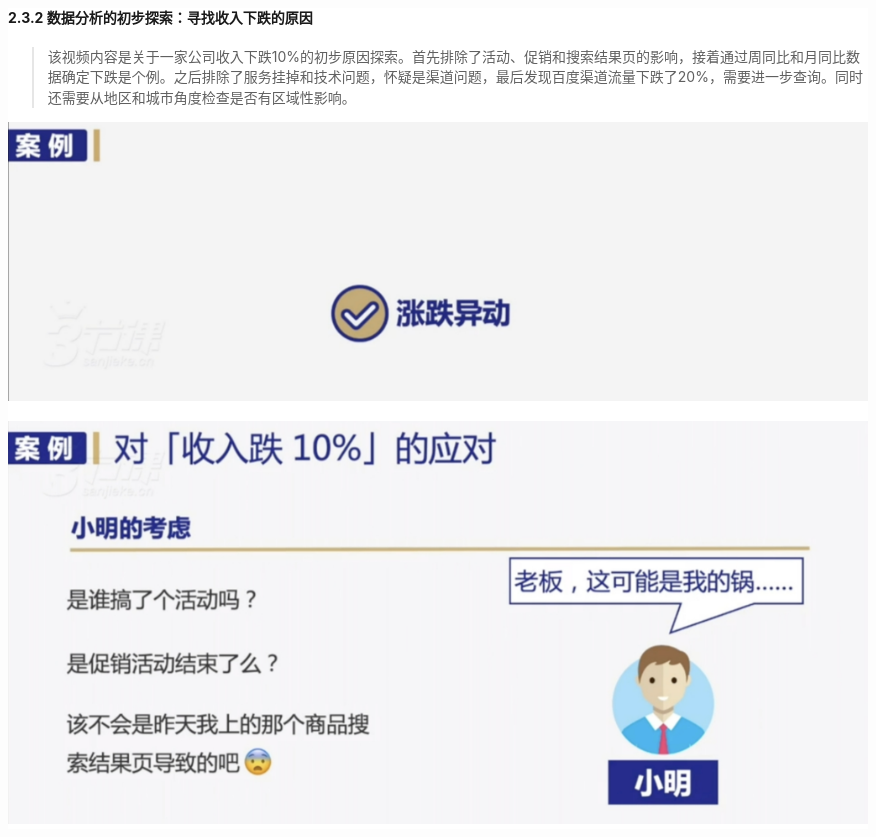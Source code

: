 #### 2.3.2 数据分析的初步探索：寻找收入下跌的原因

> 该视频内容是关于一家公司收入下跌10%的初步原因探索。首先排除了活动、促销和搜索结果页的影响，接着通过周同比和月同比数据确定下跌是个例。之后排除了服务挂掉和技术问题，怀疑是渠道问题，最后发现百度渠道流量下跌了20%，需要进一步查询。同时还需要从地区和城市角度检查是否有区域性影响。

![](_assets/8152b178fbdd464467c1b23d2ed2732c_MD5.png)

![](_assets/f4ba9a0c0c0678869fd838c8fe1962f0_MD5.png)

